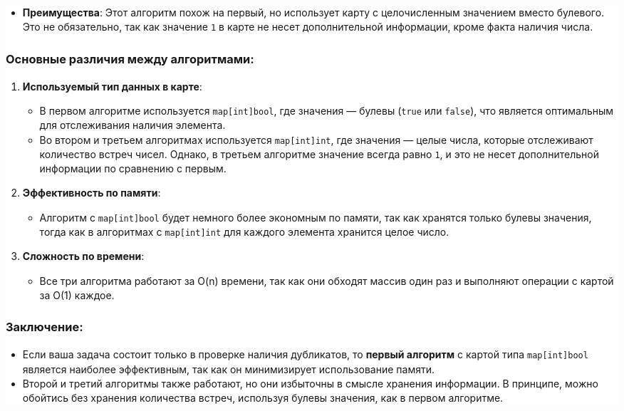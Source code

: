 - **Преимущества**: Этот алгоритм похож на первый, но использует карту с целочисленным значением вместо булевого. Это не обязательно, так как значение `1` в карте не несет дополнительной информации, кроме факта наличия числа.

### Основные различия между алгоритмами:

1. **Используемый тип данных в карте**:
   - В первом алгоритме используется `map[int]bool`, где значения — булевы (`true` или `false`), что является оптимальным для отслеживания наличия элемента.
   - Во втором и третьем алгоритмах используется `map[int]int`, где значения — целые числа, которые отслеживают количество встреч чисел. Однако, в третьем алгоритме значение всегда равно `1`, и это не несет дополнительной информации по сравнению с первым.

2. **Эффективность по памяти**:
   - Алгоритм с `map[int]bool` будет немного более экономным по памяти, так как хранятся только булевы значения, тогда как в алгоритмах с `map[int]int` для каждого элемента хранится целое число.

3. **Сложность по времени**:
   - Все три алгоритма работают за O(n) времени, так как они обходят массив один раз и выполняют операции с картой за O(1) каждое.

### Заключение:
- Если ваша задача состоит только в проверке наличия дубликатов, то **первый алгоритм** с картой типа `map[int]bool` является наиболее эффективным, так как он минимизирует использование памяти.
- Второй и третий алгоритмы также работают, но они избыточны в смысле хранения информации. В принципе, можно обойтись без хранения количества встреч, используя булевы значения, как в первом алгоритме.